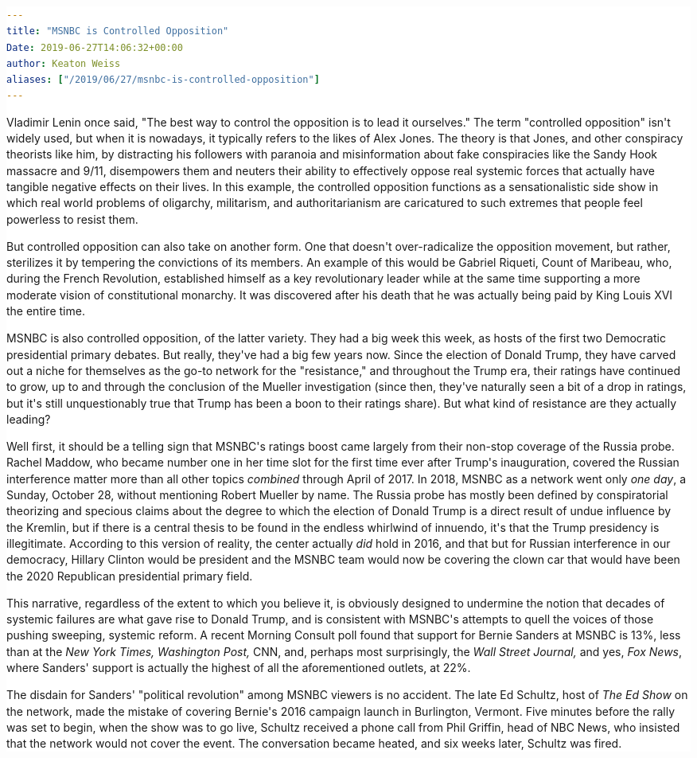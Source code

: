 ```yaml
---
title: "MSNBC is Controlled Opposition"
Date: 2019-06-27T14:06:32+00:00
author: Keaton Weiss
aliases: ["/2019/06/27/msnbc-is-controlled-opposition"]
---
```


Vladimir Lenin once said, "The best way to control the opposition is to lead it ourselves." The term "controlled opposition" isn't widely used, but when it is nowadays, it typically refers to the likes of Alex Jones. The theory is that Jones, and other conspiracy theorists like him, by distracting his followers with paranoia and misinformation about fake conspiracies like the Sandy Hook massacre and 9/11, disempowers them and neuters their ability to effectively oppose real systemic forces that actually have tangible negative effects on their lives. In this example, the controlled opposition functions as a sensationalistic side show in which real world problems of oligarchy, militarism, and authoritarianism are caricatured to such extremes that people feel powerless to resist them.

But controlled opposition can also take on another form. One that doesn't over-radicalize the opposition movement, but rather, sterilizes it by tempering the convictions of its members. An example of this would be Gabriel Riqueti, Count of Maribeau, who, during the French Revolution, established himself as a key revolutionary leader while at the same time supporting a more moderate vision of constitutional monarchy. It was discovered after his death that he was actually being paid by King Louis XVI the entire time.

MSNBC is also controlled opposition, of the latter variety. They had a big week this week, as hosts of the first two Democratic presidential primary debates. But really, they've had a big few years now. Since the election of Donald Trump, they have carved out a niche for themselves as the go-to network for the "resistance," and throughout the Trump era, their ratings have continued to grow, up to and through the conclusion of the Mueller investigation (since then, they've naturally seen a bit of a drop in ratings, but it's still unquestionably true that Trump has been a boon to their ratings share). But what kind of resistance are they actually leading?

Well first, it should be a telling sign that MSNBC's ratings boost came largely from their non-stop coverage of the Russia probe. Rachel Maddow, who became number one in her time slot for the first time ever after Trump's inauguration, covered the Russian interference matter more than all other topics *combined* through April of 2017. In 2018, MSNBC as a network went only *one day*, a Sunday, October 28, without mentioning Robert Mueller by name. The Russia probe has mostly been defined by conspiratorial theorizing and specious claims about the degree to which the election of Donald Trump is a direct result of undue influence by the Kremlin, but if there is a central thesis to be found in the endless whirlwind of innuendo, it's that the Trump presidency is illegitimate. According to this version of reality, the center actually *did* hold in 2016, and that but for Russian interference in our democracy, Hillary Clinton would be president and the MSNBC team would now be covering the clown car that would have been the 2020 Republican presidential primary field.

This narrative, regardless of the extent to which you believe it, is obviously designed to undermine the notion that decades of systemic failures are what gave rise to Donald Trump, and is consistent with MSNBC's attempts to quell the voices of those pushing sweeping, systemic reform. A recent Morning Consult poll found that support for Bernie Sanders at MSNBC is 13%, less than at the *New York Times, Washington Post,* CNN, and, perhaps most surprisingly, the *Wall Street Journal,* and yes, *Fox News*, where Sanders' support is actually the highest of all the aforementioned outlets, at 22%.

The disdain for Sanders' "political revolution" among MSNBC viewers is no accident. The late Ed Schultz, host of *The Ed Show* on the network, made the mistake of covering Bernie's 2016 campaign launch in Burlington, Vermont. Five minutes before the rally was set to begin, when the show was to go live, Schultz received a phone call from Phil Griffin, head of NBC News, who insisted that the network would not cover the event. The conversation became heated, and six weeks later, Schultz was fired.

